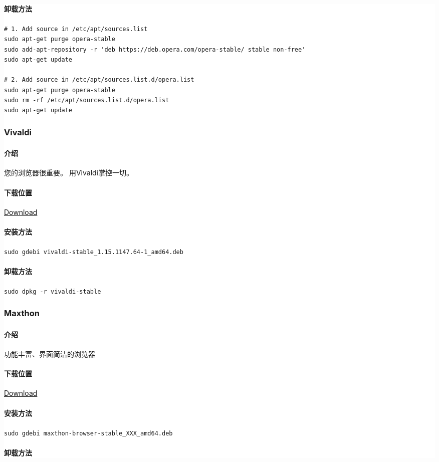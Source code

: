 #### 卸载方法

```
# 1. Add source in /etc/apt/sources.list
sudo apt-get purge opera-stable
sudo add-apt-repository -r 'deb https://deb.opera.com/opera-stable/ stable non-free'
sudo apt-get update

# 2. Add source in /etc/apt/sources.list.d/opera.list
sudo apt-get purge opera-stable
sudo rm -rf /etc/apt/sources.list.d/opera.list
sudo apt-get update
```


### Vivaldi

#### 介绍

您的浏览器很重要。
用Vivaldi掌控一切。

#### 下载位置

[Download](https://vivaldi.com/zh-hans/download/)

#### 安装方法

```
sudo gdebi vivaldi-stable_1.15.1147.64-1_amd64.deb
```

#### 卸载方法

```
sudo dpkg -r vivaldi-stable
```


### Maxthon

#### 介绍

功能丰富、界面简洁的浏览器

#### 下载位置

[Download](http://www.maxthon.cn/)

#### 安装方法

```
sudo gdebi maxthon-browser-stable_XXX_amd64.deb
```

#### 卸载方法
